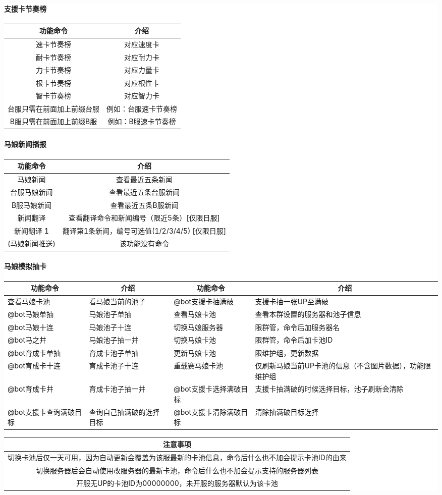 #### 支援卡节奏榜

|     功能命令      |     介绍     | 
|:-------------:|:----------:|
|     速卡节奏榜     |   对应速度卡    |  
|     耐卡节奏榜     |   对应耐力卡    | 
|     力卡节奏榜     |   对应力量卡    | 
|     根卡节奏榜     |   对应根性卡    |  
|     智卡节奏榜     |   对应智力卡    | 
| 台服只需在前面加上前缀台服 | 例如：台服速卡节奏榜 |
| B服只需在前面加上前缀B服 | 例如：B服速卡节奏榜 |
  
#### 马娘新闻播报

|   功能命令   |               介绍                | 
|:--------:|:-------------------------------:|
|   马娘新闻   |            查看最近五条新闻             | 
|  台服马娘新闻  |           查看最近五条台服新闻            | 
|  B服马娘新闻  |           查看最近五条B服新闻            | 
|   新闻翻译   |     查看翻译命令和新闻编号（限近5条）[仅限日服]     |    
|  新闻翻译 1  | 翻译第1条新闻，编号可选值(1/2/3/4/5) [仅限日服] | 
| (马娘新闻推送) |             该功能没有命令             | 

#### 马娘模拟抽卡

| 功能命令          | 介绍           | 功能命令          | 介绍                            |
|---------------|--------------|---------------|-------------------------------| 
| 查看马娘卡池        | 看马娘当前的池子     | @bot支援卡抽满破    | 支援卡抽一张UP至满破                   |
| @bot马娘单抽      | 马娘池子单抽       | 查看马娘卡池        | 查看本群设置的服务器和池子信息               |
| @bot马娘十连      | 马娘池子十连       | 切换马娘服务器       | 限群管，命令后加服务器名                  |
| @bot马之井       | 马娘池子抽一井      | 切换马娘卡池        | 限群管，命令后加卡池ID                  |
| @bot育成卡单抽     | 育成卡池子单抽      | 更新马娘卡池        | 限维护组，更新数据                     |   
| @bot育成卡十连     | 育成卡池子十连      | 重载赛马娘卡池       | 仅刷新马娘当前UP卡池的信息（不含图片数据），功能限维护组 |
| @bot育成卡井      | 育成卡池子抽一井     | @bot支援卡选择满破目标 | 支援卡抽满破的时候选择目标，池子刷新会清除         |
| @bot支援卡查询满破目标 | 查询自己抽满破的选择目标 | @bot支援卡清除满破目标 | 清除抽满破目标选择                     |

|                       注意事项                        |
|:-------------------------------------------------:|
| 切换卡池后仅一天可用，因为自动更新会覆盖为该服最新的卡池信息，命令后什么也不加会提示卡池ID的由来 |
|     切换服务器后会自动使用改服务器的最新卡池，命令后什么也不加会提示支持的服务器列表      |
|         开服无UP的卡池ID为00000000，未开服的服务器默认为该卡池         |
